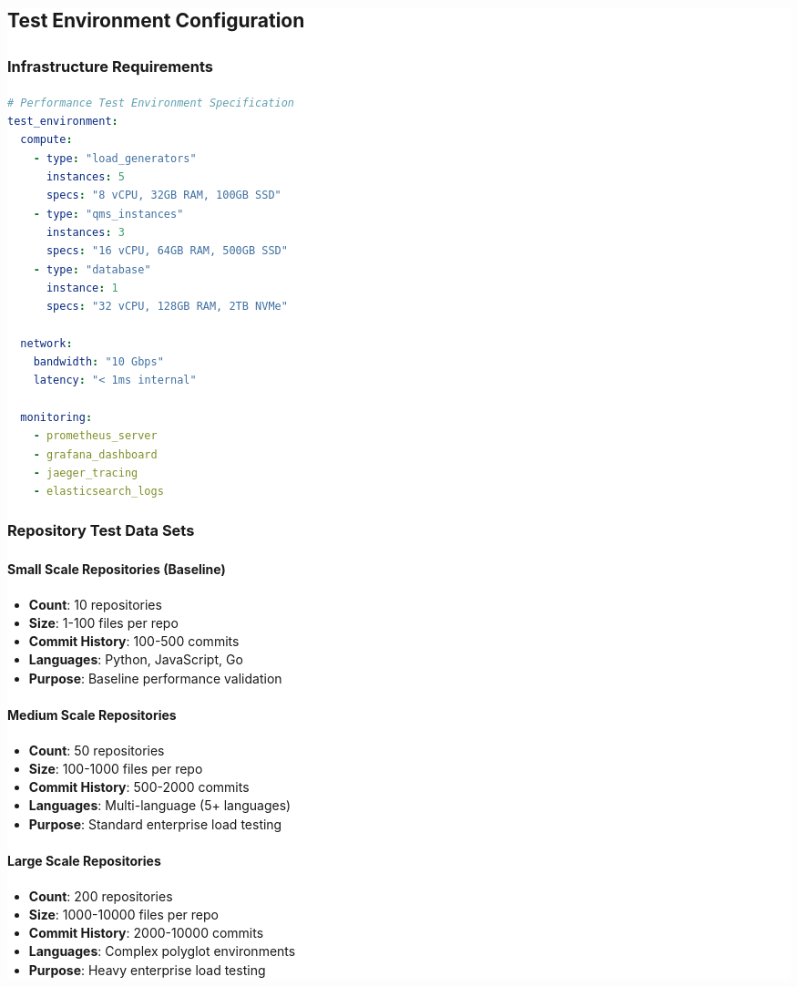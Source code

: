 ## Test Environment Configuration

### Infrastructure Requirements
```yaml
# Performance Test Environment Specification
test_environment:
  compute:
    - type: "load_generators"
      instances: 5
      specs: "8 vCPU, 32GB RAM, 100GB SSD"
    - type: "qms_instances" 
      instances: 3
      specs: "16 vCPU, 64GB RAM, 500GB SSD"
    - type: "database"
      instance: 1
      specs: "32 vCPU, 128GB RAM, 2TB NVMe"
  
  network:
    bandwidth: "10 Gbps"
    latency: "< 1ms internal"
    
  monitoring:
    - prometheus_server
    - grafana_dashboard
    - jaeger_tracing
    - elasticsearch_logs
```

### Repository Test Data Sets

#### Small Scale Repositories (Baseline)
- **Count**: 10 repositories
- **Size**: 1-100 files per repo
- **Commit History**: 100-500 commits
- **Languages**: Python, JavaScript, Go
- **Purpose**: Baseline performance validation

#### Medium Scale Repositories  
- **Count**: 50 repositories
- **Size**: 100-1000 files per repo
- **Commit History**: 500-2000 commits
- **Languages**: Multi-language (5+ languages)
- **Purpose**: Standard enterprise load testing

#### Large Scale Repositories
- **Count**: 200 repositories
- **Size**: 1000-10000 files per repo  
- **Commit History**: 2000-10000 commits
- **Languages**: Complex polyglot environments
- **Purpose**: Heavy enterprise load testing
